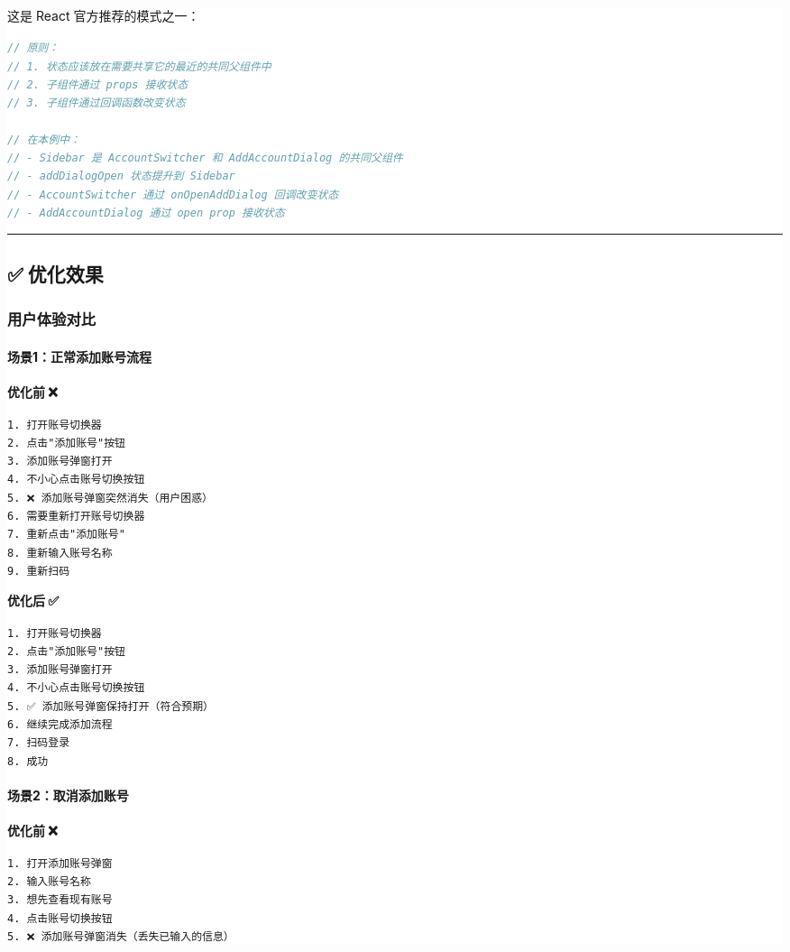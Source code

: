 这是 React 官方推荐的模式之一：

```typescript
// 原则：
// 1. 状态应该放在需要共享它的最近的共同父组件中
// 2. 子组件通过 props 接收状态
// 3. 子组件通过回调函数改变状态

// 在本例中：
// - Sidebar 是 AccountSwitcher 和 AddAccountDialog 的共同父组件
// - addDialogOpen 状态提升到 Sidebar
// - AccountSwitcher 通过 onOpenAddDialog 回调改变状态
// - AddAccountDialog 通过 open prop 接收状态
```

---

## ✅ 优化效果

### 用户体验对比

#### 场景1：正常添加账号流程

**优化前 ❌**
```
1. 打开账号切换器
2. 点击"添加账号"按钮
3. 添加账号弹窗打开
4. 不小心点击账号切换按钮
5. ❌ 添加账号弹窗突然消失（用户困惑）
6. 需要重新打开账号切换器
7. 重新点击"添加账号"
8. 重新输入账号名称
9. 重新扫码
```

**优化后 ✅**
```
1. 打开账号切换器
2. 点击"添加账号"按钮
3. 添加账号弹窗打开
4. 不小心点击账号切换按钮
5. ✅ 添加账号弹窗保持打开（符合预期）
6. 继续完成添加流程
7. 扫码登录
8. 成功
```

#### 场景2：取消添加账号

**优化前 ❌**
```
1. 打开添加账号弹窗
2. 输入账号名称
3. 想先查看现有账号
4. 点击账号切换按钮
5. ❌ 添加账号弹窗消失（丢失已输入的信息）
```
